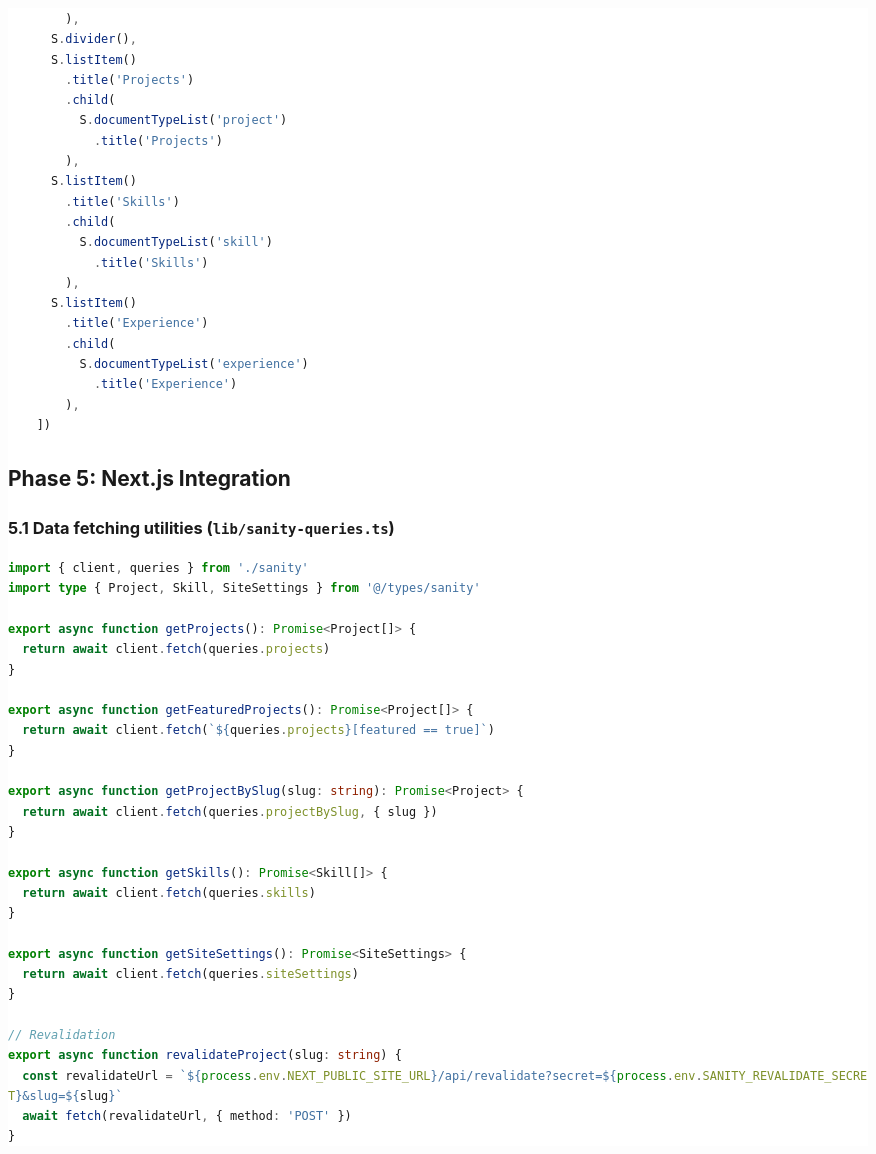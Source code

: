 ```typescript
        ),
      S.divider(),
      S.listItem()
        .title('Projects')
        .child(
          S.documentTypeList('project')
            .title('Projects')
        ),
      S.listItem()
        .title('Skills')
        .child(
          S.documentTypeList('skill')
            .title('Skills')
        ),
      S.listItem()
        .title('Experience')
        .child(
          S.documentTypeList('experience')
            .title('Experience')
        ),
    ])
```

## **Phase 5: Next.js Integration**

### 5.1 Data fetching utilities (`lib/sanity-queries.ts`)
```typescript
import { client, queries } from './sanity'
import type { Project, Skill, SiteSettings } from '@/types/sanity'

export async function getProjects(): Promise<Project[]> {
  return await client.fetch(queries.projects)
}

export async function getFeaturedProjects(): Promise<Project[]> {
  return await client.fetch(`${queries.projects}[featured == true]`)
}

export async function getProjectBySlug(slug: string): Promise<Project> {
  return await client.fetch(queries.projectBySlug, { slug })
}

export async function getSkills(): Promise<Skill[]> {
  return await client.fetch(queries.skills)
}

export async function getSiteSettings(): Promise<SiteSettings> {
  return await client.fetch(queries.siteSettings)
}

// Revalidation
export async function revalidateProject(slug: string) {
  const revalidateUrl = `${process.env.NEXT_PUBLIC_SITE_URL}/api/revalidate?secret=${process.env.SANITY_REVALIDATE_SECRET}&slug=${slug}`
  await fetch(revalidateUrl, { method: 'POST' })
}
```
